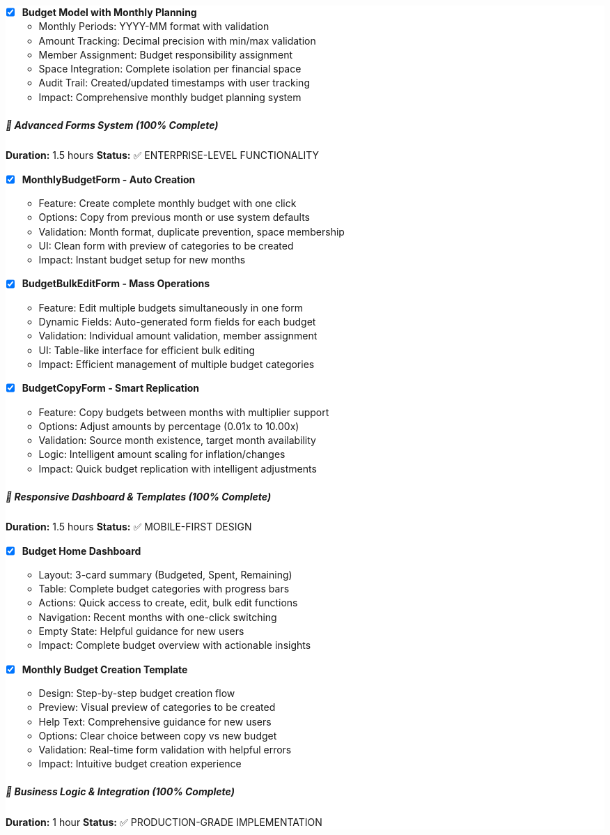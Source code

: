 - [x] **Budget Model with Monthly Planning**
  - Monthly Periods: YYYY-MM format with validation
  - Amount Tracking: Decimal precision with min/max validation
  - Member Assignment: Budget responsibility assignment
  - Space Integration: Complete isolation per financial space
  - Audit Trail: Created/updated timestamps with user tracking
  - Impact: Comprehensive monthly budget planning system

##### 📝 Advanced Forms System (100% Complete)
**Duration:** 1.5 hours
**Status:** ✅ ENTERPRISE-LEVEL FUNCTIONALITY

- [x] **MonthlyBudgetForm - Auto Creation**
  - Feature: Create complete monthly budget with one click
  - Options: Copy from previous month or use system defaults
  - Validation: Month format, duplicate prevention, space membership
  - UI: Clean form with preview of categories to be created
  - Impact: Instant budget setup for new months

- [x] **BudgetBulkEditForm - Mass Operations**
  - Feature: Edit multiple budgets simultaneously in one form
  - Dynamic Fields: Auto-generated form fields for each budget
  - Validation: Individual amount validation, member assignment
  - UI: Table-like interface for efficient bulk editing
  - Impact: Efficient management of multiple budget categories

- [x] **BudgetCopyForm - Smart Replication**
  - Feature: Copy budgets between months with multiplier support
  - Options: Adjust amounts by percentage (0.01x to 10.00x)
  - Validation: Source month existence, target month availability
  - Logic: Intelligent amount scaling for inflation/changes
  - Impact: Quick budget replication with intelligent adjustments

##### 🎨 Responsive Dashboard & Templates (100% Complete)
**Duration:** 1.5 hours
**Status:** ✅ MOBILE-FIRST DESIGN

- [x] **Budget Home Dashboard**
  - Layout: 3-card summary (Budgeted, Spent, Remaining)
  - Table: Complete budget categories with progress bars
  - Actions: Quick access to create, edit, bulk edit functions
  - Navigation: Recent months with one-click switching
  - Empty State: Helpful guidance for new users
  - Impact: Complete budget overview with actionable insights

- [x] **Monthly Budget Creation Template**
  - Design: Step-by-step budget creation flow
  - Preview: Visual preview of categories to be created
  - Help Text: Comprehensive guidance for new users
  - Options: Clear choice between copy vs new budget
  - Validation: Real-time form validation with helpful errors
  - Impact: Intuitive budget creation experience

##### 🔧 Business Logic & Integration (100% Complete)
**Duration:** 1 hour
**Status:** ✅ PRODUCTION-GRADE IMPLEMENTATION
